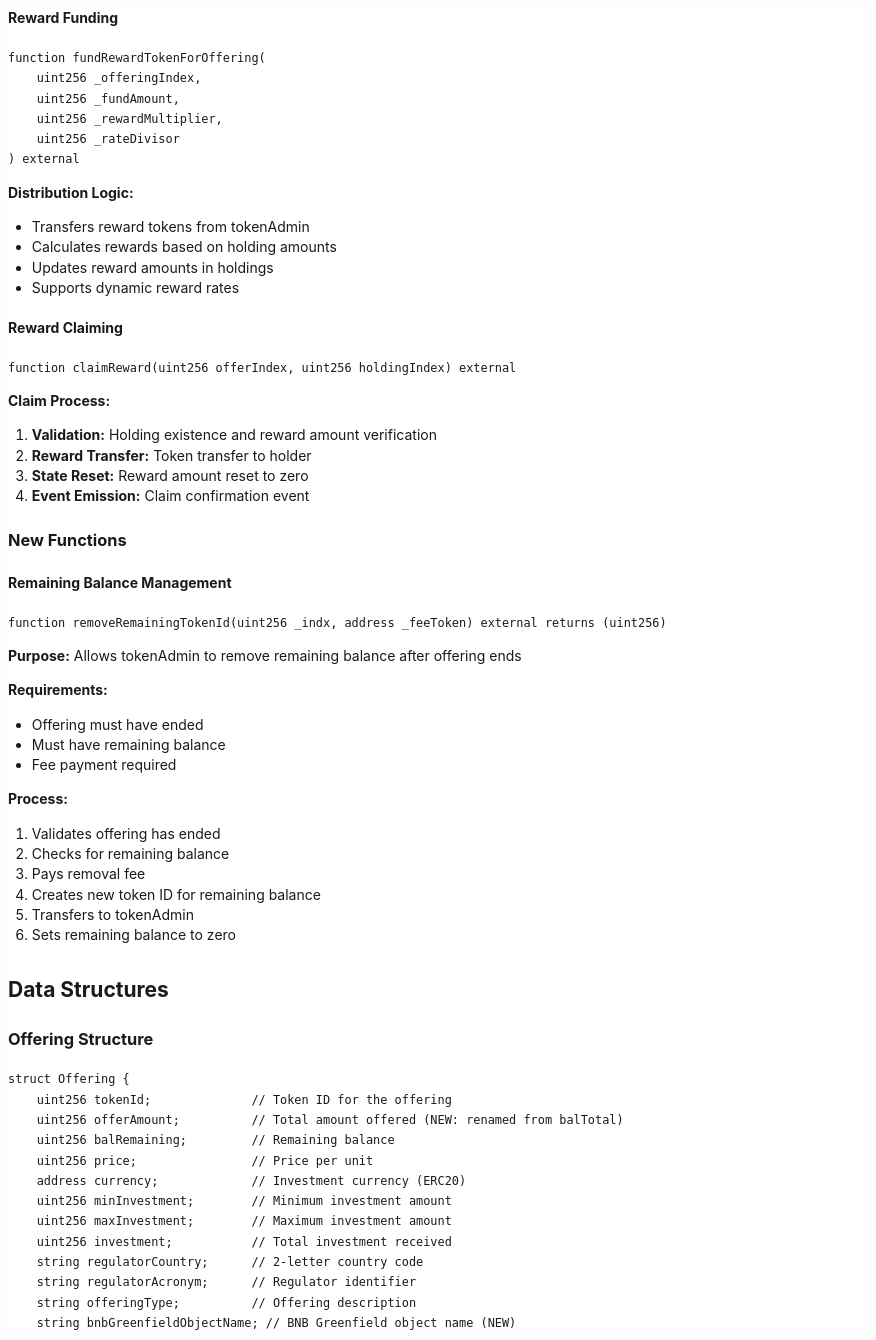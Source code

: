 #### Reward Funding
```solidity
function fundRewardTokenForOffering(
    uint256 _offeringIndex,
    uint256 _fundAmount,
    uint256 _rewardMultiplier,
    uint256 _rateDivisor
) external
```

**Distribution Logic:**
- Transfers reward tokens from tokenAdmin
- Calculates rewards based on holding amounts
- Updates reward amounts in holdings
- Supports dynamic reward rates

#### Reward Claiming
```solidity
function claimReward(uint256 offerIndex, uint256 holdingIndex) external
```

**Claim Process:**
1. **Validation:** Holding existence and reward amount verification
2. **Reward Transfer:** Token transfer to holder
3. **State Reset:** Reward amount reset to zero
4. **Event Emission:** Claim confirmation event

### New Functions

#### Remaining Balance Management
```solidity
function removeRemainingTokenId(uint256 _indx, address _feeToken) external returns (uint256)
```

**Purpose:** Allows tokenAdmin to remove remaining balance after offering ends

**Requirements:**
- Offering must have ended
- Must have remaining balance
- Fee payment required

**Process:**
1. Validates offering has ended
2. Checks for remaining balance
3. Pays removal fee
4. Creates new token ID for remaining balance
5. Transfers to tokenAdmin
6. Sets remaining balance to zero

## Data Structures

### Offering Structure
```solidity
struct Offering {
    uint256 tokenId;              // Token ID for the offering
    uint256 offerAmount;          // Total amount offered (NEW: renamed from balTotal)
    uint256 balRemaining;         // Remaining balance
    uint256 price;                // Price per unit
    address currency;             // Investment currency (ERC20)
    uint256 minInvestment;        // Minimum investment amount
    uint256 maxInvestment;        // Maximum investment amount
    uint256 investment;           // Total investment received
    string regulatorCountry;      // 2-letter country code
    string regulatorAcronym;      // Regulator identifier
    string offeringType;          // Offering description
    string bnbGreenfieldObjectName; // BNB Greenfield object name (NEW)
```